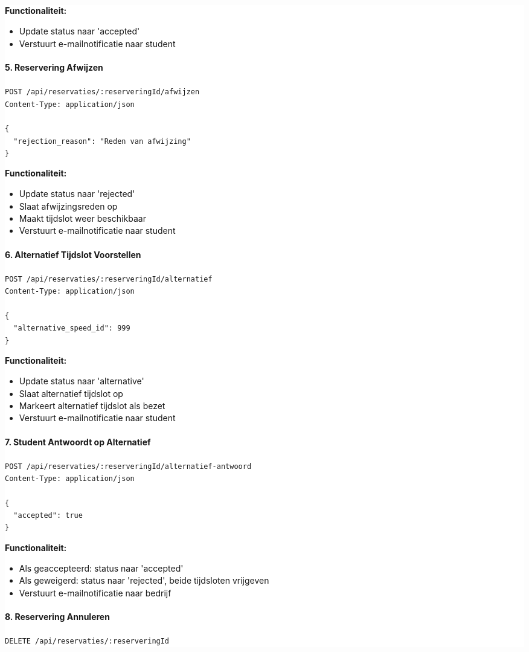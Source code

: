**Functionaliteit:**
- Update status naar 'accepted'
- Verstuurt e-mailnotificatie naar student

#### 5. Reservering Afwijzen
```http
POST /api/reservaties/:reserveringId/afwijzen
Content-Type: application/json

{
  "rejection_reason": "Reden van afwijzing"
}
```

**Functionaliteit:**
- Update status naar 'rejected'
- Slaat afwijzingsreden op
- Maakt tijdslot weer beschikbaar
- Verstuurt e-mailnotificatie naar student

#### 6. Alternatief Tijdslot Voorstellen
```http
POST /api/reservaties/:reserveringId/alternatief
Content-Type: application/json

{
  "alternative_speed_id": 999
}
```

**Functionaliteit:**
- Update status naar 'alternative'
- Slaat alternatief tijdslot op
- Markeert alternatief tijdslot als bezet
- Verstuurt e-mailnotificatie naar student

#### 7. Student Antwoordt op Alternatief
```http
POST /api/reservaties/:reserveringId/alternatief-antwoord
Content-Type: application/json

{
  "accepted": true
}
```

**Functionaliteit:**
- Als geaccepteerd: status naar 'accepted'
- Als geweigerd: status naar 'rejected', beide tijdsloten vrijgeven
- Verstuurt e-mailnotificatie naar bedrijf

#### 8. Reservering Annuleren
```http
DELETE /api/reservaties/:reserveringId
```
